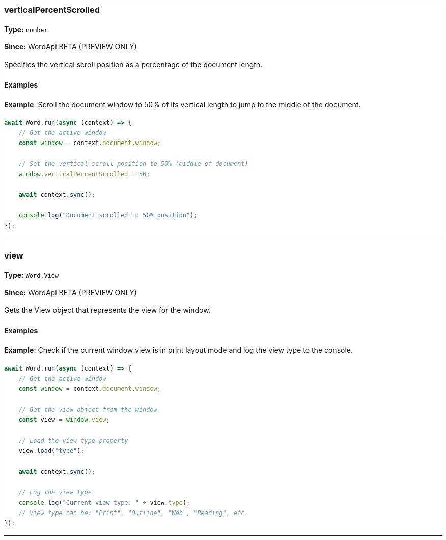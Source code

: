 
### verticalPercentScrolled

**Type:** `number`

**Since:** WordApi BETA (PREVIEW ONLY)

Specifies the vertical scroll position as a percentage of the document length.

#### Examples

**Example**: Scroll the document window to 50% of its vertical length to jump to the middle of the document.

```typescript
await Word.run(async (context) => {
    // Get the active window
    const window = context.document.window;
    
    // Set the vertical scroll position to 50% (middle of document)
    window.verticalPercentScrolled = 50;
    
    await context.sync();
    
    console.log("Document scrolled to 50% position");
});
```

---

### view

**Type:** `Word.View`

**Since:** WordApi BETA (PREVIEW ONLY)

Gets the View object that represents the view for the window.

#### Examples

**Example**: Check if the current window view is in print layout mode and log the view type to the console.

```typescript
await Word.run(async (context) => {
    // Get the active window
    const window = context.document.window;
    
    // Get the view object from the window
    const view = window.view;
    
    // Load the view type property
    view.load("type");
    
    await context.sync();
    
    // Log the view type
    console.log("Current view type: " + view.type);
    // View type can be: "Print", "Outline", "Web", "Reading", etc.
});
```

---